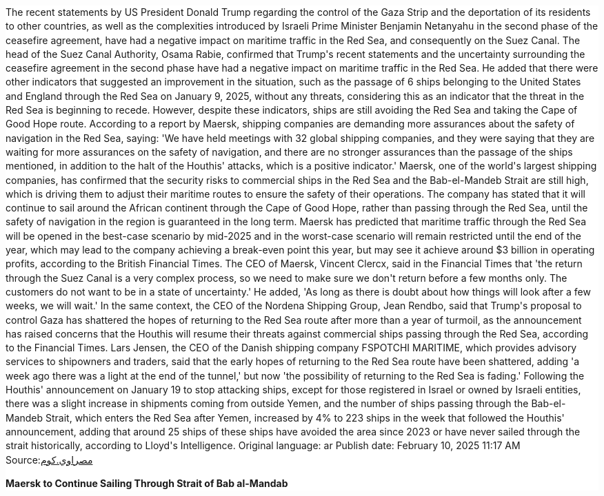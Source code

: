 The recent statements by US President Donald Trump regarding the control of the Gaza Strip and the deportation of its residents to other countries, as well as the complexities introduced by Israeli Prime Minister Benjamin Netanyahu in the second phase of the ceasefire agreement, have had a negative impact on maritime traffic in the Red Sea, and consequently on the Suez Canal. The head of the Suez Canal Authority, Osama Rabie, confirmed that Trump's recent statements and the uncertainty surrounding the ceasefire agreement in the second phase have had a negative impact on maritime traffic in the Red Sea. He added that there were other indicators that suggested an improvement in the situation, such as the passage of 6 ships belonging to the United States and England through the Red Sea on January 9, 2025, without any threats, considering this as an indicator that the threat in the Red Sea is beginning to recede. However, despite these indicators, ships are still avoiding the Red Sea and taking the Cape of Good Hope route. According to a report by Maersk, shipping companies are demanding more assurances about the safety of navigation in the Red Sea, saying: 'We have held meetings with 32 global shipping companies, and they were saying that they are waiting for more assurances on the safety of navigation, and there are no stronger assurances than the passage of the ships mentioned, in addition to the halt of the Houthis' attacks, which is a positive indicator.' Maersk, one of the world's largest shipping companies, has confirmed that the security risks to commercial ships in the Red Sea and the Bab-el-Mandeb Strait are still high, which is driving them to adjust their maritime routes to ensure the safety of their operations. The company has stated that it will continue to sail around the African continent through the Cape of Good Hope, rather than passing through the Red Sea, until the safety of navigation in the region is guaranteed in the long term. Maersk has predicted that maritime traffic through the Red Sea will be opened in the best-case scenario by mid-2025 and in the worst-case scenario will remain restricted until the end of the year, which may lead to the company achieving a break-even point this year, but may see it achieve around $3 billion in operating profits, according to the British Financial Times. The CEO of Maersk, Vincent Clercx, said in the Financial Times that 'the return through the Suez Canal is a very complex process, so we need to make sure we don't return before a few months only. The customers do not want to be in a state of uncertainty.' He added, 'As long as there is doubt about how things will look after a few weeks, we will wait.' In the same context, the CEO of the Nordena Shipping Group, Jean Rendbo, said that Trump's proposal to control Gaza has shattered the hopes of returning to the Red Sea route after more than a year of turmoil, as the announcement has raised concerns that the Houthis will resume their threats against commercial ships passing through the Red Sea, according to the Financial Times. Lars Jensen, the CEO of the Danish shipping company FSPOTCHI MARITIME, which provides advisory services to shipowners and traders, said that the early hopes of returning to the Red Sea route have been shattered, adding 'a week ago there was a light at the end of the tunnel,' but now 'the possibility of returning to the Red Sea is fading.' Following the Houthis' announcement on January 19 to stop attacking ships, except for those registered in Israel or owned by Israeli entities, there was a slight increase in shipments coming from outside Yemen, and the number of ships passing through the Bab-el-Mandeb Strait, which enters the Red Sea after Yemen, increased by 4% to 223 ships in the week that followed the Houthis' announcement, adding that around 25 ships of these ships have avoided the area since 2023 or have never sailed through the strait historically, according to Lloyd's Intelligence.
Original language: ar
Publish date: February 10, 2025 11:17 AM
Source:[مصراوي.كوم](https://www.masrawy.com/news/news_publicaffairs/details/2025/2/10/2724933/%D8%A2%D9%85%D8%A7%D9%84-%D8%A7%D9%84%D8%AA%D8%B9%D8%A7%D9%81%D9%8A-%D9%85%D9%87%D8%AF%D8%AF%D8%A9-%D9%83%D9%8A%D9%81-%D8%AA%D8%A4%D8%AB%D8%B1-%D8%AE%D8%B7%D8%A9-%D8%AA%D8%B1%D8%A7%D9%85%D8%A8-%D8%A8%D8%B4%D8%A3%D9%86-%D8%BA%D8%B2%D8%A9-%D8%B9%D9%84%D9%89-%D9%82%D9%86%D8%A7%D8%A9-%D8%A7%D9%84%D8%B3%D9%88%D9%8A%D8%B3-)

**Maersk to Continue Sailing Through Strait of Bab al-Mandab**